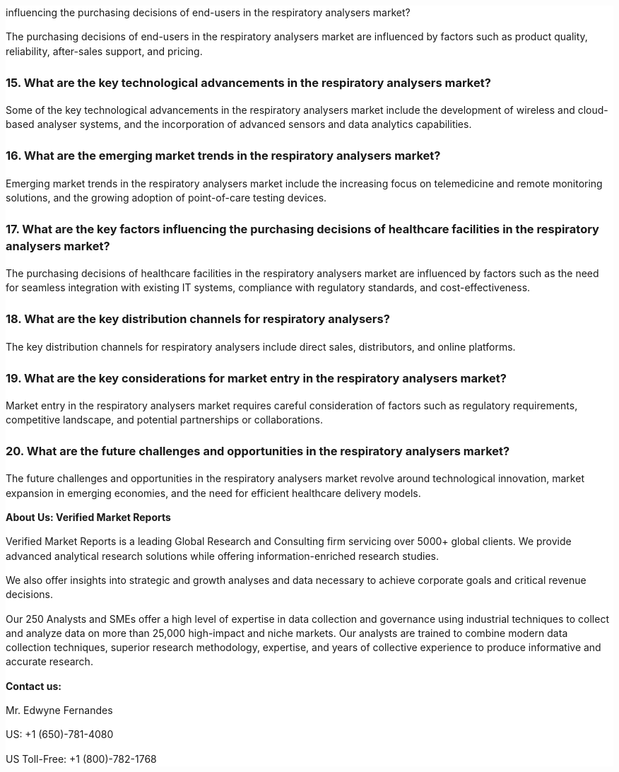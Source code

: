 influencing the purchasing decisions of end-users in the respiratory analysers market?</h3><p>The purchasing decisions of end-users in the respiratory analysers market are influenced by factors such as product quality, reliability, after-sales support, and pricing.</p><h3>15. What are the key technological advancements in the respiratory analysers market?</h3><p>Some of the key technological advancements in the respiratory analysers market include the development of wireless and cloud-based analyser systems, and the incorporation of advanced sensors and data analytics capabilities.</p><h3>16. What are the emerging market trends in the respiratory analysers market?</h3><p>Emerging market trends in the respiratory analysers market include the increasing focus on telemedicine and remote monitoring solutions, and the growing adoption of point-of-care testing devices.</p><h3>17. What are the key factors influencing the purchasing decisions of healthcare facilities in the respiratory analysers market?</h3><p>The purchasing decisions of healthcare facilities in the respiratory analysers market are influenced by factors such as the need for seamless integration with existing IT systems, compliance with regulatory standards, and cost-effectiveness.</p><h3>18. What are the key distribution channels for respiratory analysers?</h3><p>The key distribution channels for respiratory analysers include direct sales, distributors, and online platforms.</p><h3>19. What are the key considerations for market entry in the respiratory analysers market?</h3><p>Market entry in the respiratory analysers market requires careful consideration of factors such as regulatory requirements, competitive landscape, and potential partnerships or collaborations.</p><h3>20. What are the future challenges and opportunities in the respiratory analysers market?</h3><p>The future challenges and opportunities in the respiratory analysers market revolve around technological innovation, market expansion in emerging economies, and the need for efficient healthcare delivery models.</p></body></html></h3><p id="" class=""><strong>About Us: Verified Market Reports</strong></p><p id="" class="">Verified Market Reports is a leading Global Research and Consulting firm servicing over 5000+ global clients. We provide advanced analytical research solutions while offering information-enriched research studies.</p><p id="" class="">We also offer insights into strategic and growth analyses and data necessary to achieve corporate goals and critical revenue decisions.</p><p id="" class="">Our 250 Analysts and SMEs offer a high level of expertise in data collection and governance using industrial techniques to collect and analyze data on more than 25,000 high-impact and niche markets. Our analysts are trained to combine modern data collection techniques, superior research methodology, expertise, and years of collective experience to produce informative and accurate research.</p><p id="" class=""><strong>Contact us:</strong></p><p id="" class="">Mr. Edwyne Fernandes</p><p id="" class="">US: +1 (650)-781-4080</p><p id="" class="">US Toll-Free: +1 (800)-782-1768</p>
